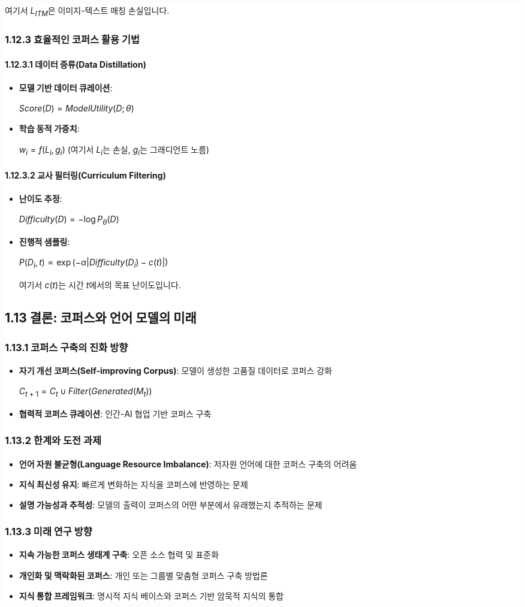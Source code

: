   여기서 $L_{ITM}$은 이미지-텍스트 매칭 손실입니다.

### 1.12.3 효율적인 코퍼스 활용 기법

#### 1.12.3.1 데이터 증류(Data Distillation)

- **모델 기반 데이터 큐레이션**:
  
  $Score(D) = ModelUtility(D; \theta)$

- **학습 동적 가중치**:
  
  $w_i = f(L_i, g_i)$ (여기서 $L_i$는 손실, $g_i$는 그래디언트 노름)

#### 1.12.3.2 교사 필터링(Curriculum Filtering)

- **난이도 추정**:
  
  $Difficulty(D) = -\log P_{\theta}(D)$

- **진행적 샘플링**:
  
  $P(D_i, t) \propto \exp(-\alpha |Difficulty(D_i) - c(t)|)$
  
  여기서 $c(t)$는 시간 $t$에서의 목표 난이도입니다.

## 1.13 결론: 코퍼스와 언어 모델의 미래

### 1.13.1 코퍼스 구축의 진화 방향

- **자기 개선 코퍼스(Self-improving Corpus)**:
  모델이 생성한 고품질 데이터로 코퍼스 강화
  
  $C_{t+1} = C_t \cup Filter(Generated(M_t))$

- **협력적 코퍼스 큐레이션**:
  인간-AI 협업 기반 코퍼스 구축

### 1.13.2 한계와 도전 과제

- **언어 자원 불균형(Language Resource Imbalance)**:
  저자원 언어에 대한 코퍼스 구축의 어려움

- **지식 최신성 유지**:
  빠르게 변화하는 지식을 코퍼스에 반영하는 문제

- **설명 가능성과 추적성**:
  모델의 출력이 코퍼스의 어떤 부분에서 유래했는지 추적하는 문제

### 1.13.3 미래 연구 방향

- **지속 가능한 코퍼스 생태계 구축**:
  오픈 소스 협력 및 표준화

- **개인화 및 맥락화된 코퍼스**:
  개인 또는 그룹별 맞춤형 코퍼스 구축 방법론

- **지식 통합 프레임워크**:
  명시적 지식 베이스와 코퍼스 기반 암묵적 지식의 통합
